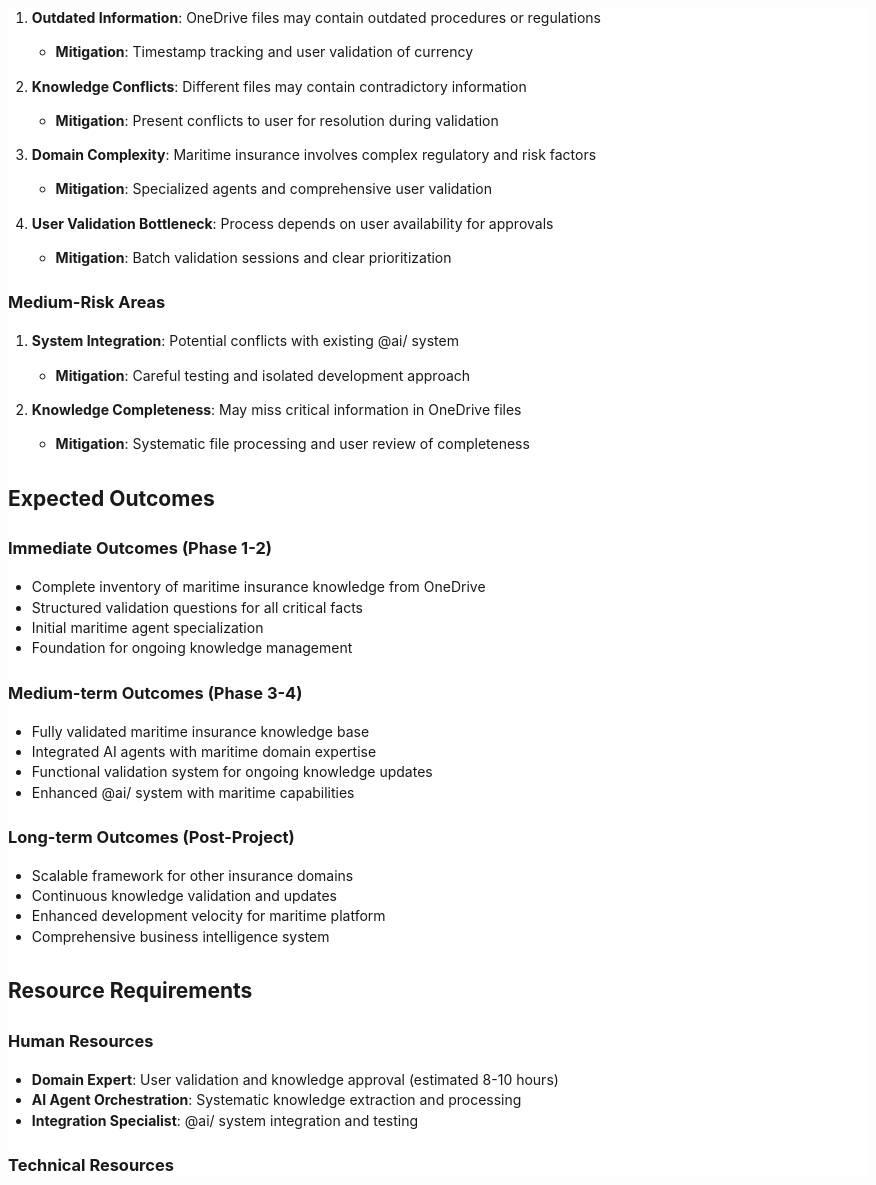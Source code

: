 1. **Outdated Information**: OneDrive files may contain outdated procedures or regulations
   - **Mitigation**: Timestamp tracking and user validation of currency
   
2. **Knowledge Conflicts**: Different files may contain contradictory information
   - **Mitigation**: Present conflicts to user for resolution during validation
   
3. **Domain Complexity**: Maritime insurance involves complex regulatory and risk factors
   - **Mitigation**: Specialized agents and comprehensive user validation

4. **User Validation Bottleneck**: Process depends on user availability for approvals
   - **Mitigation**: Batch validation sessions and clear prioritization

### Medium-Risk Areas

1. **System Integration**: Potential conflicts with existing @ai/ system
   - **Mitigation**: Careful testing and isolated development approach
   
2. **Knowledge Completeness**: May miss critical information in OneDrive files
   - **Mitigation**: Systematic file processing and user review of completeness

## Expected Outcomes

### Immediate Outcomes (Phase 1-2)

- Complete inventory of maritime insurance knowledge from OneDrive
- Structured validation questions for all critical facts
- Initial maritime agent specialization
- Foundation for ongoing knowledge management

### Medium-term Outcomes (Phase 3-4)

- Fully validated maritime insurance knowledge base
- Integrated AI agents with maritime domain expertise
- Functional validation system for ongoing knowledge updates
- Enhanced @ai/ system with maritime capabilities

### Long-term Outcomes (Post-Project)

- Scalable framework for other insurance domains
- Continuous knowledge validation and updates
- Enhanced development velocity for maritime platform
- Comprehensive business intelligence system

## Resource Requirements

### Human Resources

- **Domain Expert**: User validation and knowledge approval (estimated 8-10 hours)
- **AI Agent Orchestration**: Systematic knowledge extraction and processing
- **Integration Specialist**: @ai/ system integration and testing

### Technical Resources
